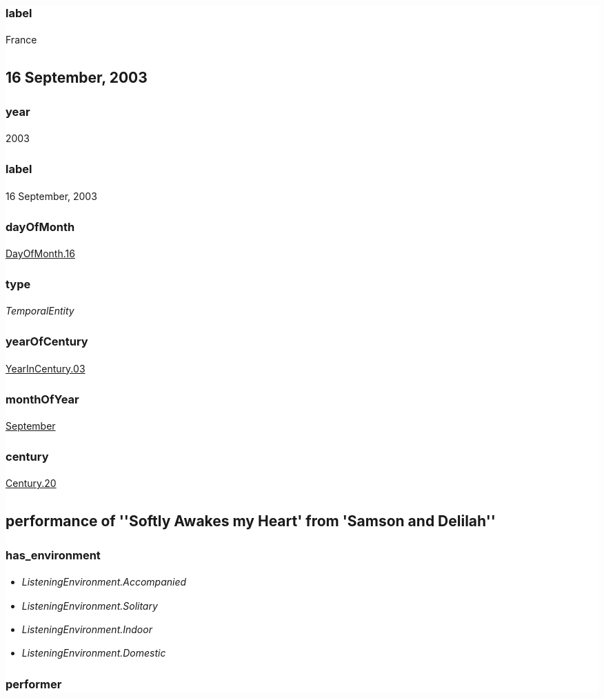 ### label


France

## 16 September, 2003

### year


2003

### label


16 September, 2003

### dayOfMonth


[DayOfMonth.16](#DayOfMonth.16)

### type


*TemporalEntity*

### yearOfCentury


[YearInCentury.03](#YearInCentury.03)

### monthOfYear


[September](#September)

### century


[Century.20](#Century.20)

## performance of ''Softly Awakes my Heart' from 'Samson and Delilah''

### has_environment

 - *ListeningEnvironment.Accompanied*

 - *ListeningEnvironment.Solitary*

 - *ListeningEnvironment.Indoor*

 - *ListeningEnvironment.Domestic*

### performer

